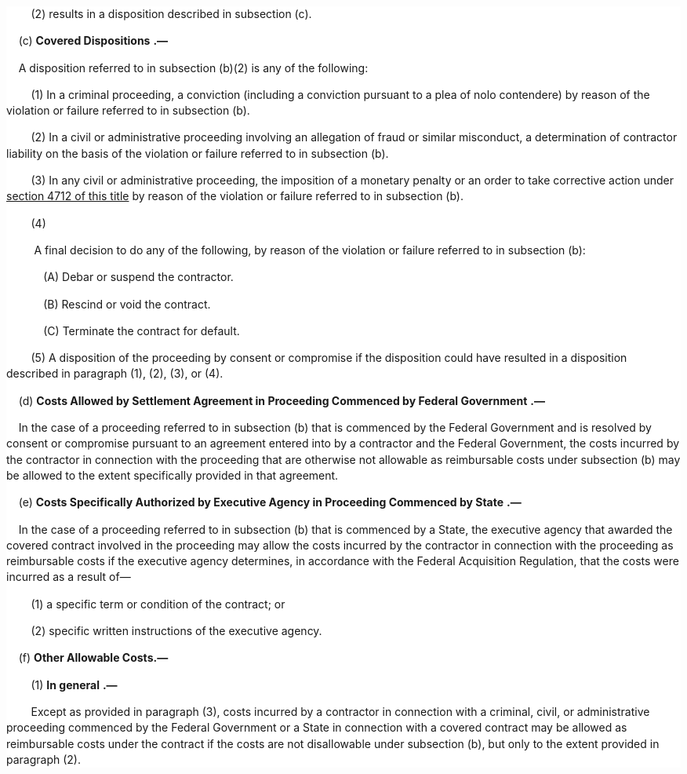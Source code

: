         (2) results in a disposition described in subsection (c).

    (c)  __Covered Dispositions__  __.—__ 

    A disposition referred to in subsection (b)(2) is any of the following:

        (1) In a criminal proceeding, a conviction (including a conviction pursuant to a plea of nolo contendere) by reason of the violation or failure referred to in subsection (b).

        (2) In a civil or administrative proceeding involving an allegation of fraud or similar misconduct, a determination of contractor liability on the basis of the violation or failure referred to in subsection (b).

        (3) In any civil or administrative proceeding, the imposition of a monetary penalty or an order to take corrective action under [section 4712 of this title][/us/usc/t41/s4712] by reason of the violation or failure referred to in subsection (b).

        (4)

         A final decision to do any of the following, by reason of the violation or failure referred to in subsection (b):

            (A) Debar or suspend the contractor.

            (B) Rescind or void the contract.

            (C) Terminate the contract for default.

        (5) A disposition of the proceeding by consent or compromise if the disposition could have resulted in a disposition described in paragraph (1), (2), (3), or (4).

    (d)  __Costs Allowed by Settlement Agreement in Proceeding Commenced by Federal Government__  __.—__ 

    In the case of a proceeding referred to in subsection (b) that is commenced by the Federal Government and is resolved by consent or compromise pursuant to an agreement entered into by a contractor and the Federal Government, the costs incurred by the contractor in connection with the proceeding that are otherwise not allowable as reimbursable costs under subsection (b) may be allowed to the extent specifically provided in that agreement.

    (e)  __Costs Specifically Authorized by Executive Agency in Proceeding Commenced by State__  __.—__ 

    In the case of a proceeding referred to in subsection (b) that is commenced by a State, the executive agency that awarded the covered contract involved in the proceeding may allow the costs incurred by the contractor in connection with the proceeding as reimbursable costs if the executive agency determines, in accordance with the Federal Acquisition Regulation, that the costs were incurred as a result of—

        (1) a specific term or condition of the contract; or

        (2) specific written instructions of the executive agency.

    (f) __Other Allowable Costs.—__ 

        (1)  __In general__  __.—__ 

        Except as provided in paragraph (3), costs incurred by a contractor in connection with a criminal, civil, or administrative proceeding commenced by the Federal Government or a State in connection with a covered contract may be allowed as reimbursable costs under the contract if the costs are not disallowable under subsection (b), but only to the extent provided in paragraph (2).


[/us/usc/t41/s4712]: https://publicdocs.github.io/go/links?ns=uslm&ref=%2Fus%2Fusc%2Ft41%2Fs4712
[/us/usc/t41/s4712]: https://publicdocs.github.io/go/links?ns=uslm&ref=%2Fus%2Fusc%2Ft41%2Fs4712
[/us/pl/111/350/s3]: https://publicdocs.github.io/go/links?ns=uslm&ref=%2Fus%2Fpl%2F111%2F350%2Fs3
[/us/stat/124/3789]: https://publicdocs.github.io/go/links?ns=uslm&ref=%2Fus%2Fstat%2F124%2F3789
[/us/pl/112/239/s828/d]: https://publicdocs.github.io/go/links?ns=uslm&ref=%2Fus%2Fpl%2F112%2F239%2Fs828%2Fd
[/us/stat/126/1841]: https://publicdocs.github.io/go/links?ns=uslm&ref=%2Fus%2Fstat%2F126%2F1841
[/us/pl/112/239/s828/d/1]: https://publicdocs.github.io/go/links?ns=uslm&ref=%2Fus%2Fpl%2F112%2F239%2Fs828%2Fd%2F1
[/us/usc/t41/s4712]: https://publicdocs.github.io/go/links?ns=uslm&ref=%2Fus%2Fusc%2Ft41%2Fs4712
[/us/pl/112/239/s828/d/2]: https://publicdocs.github.io/go/links?ns=uslm&ref=%2Fus%2Fpl%2F112%2F239%2Fs828%2Fd%2F2
[/us/usc/t41/s4712]: https://publicdocs.github.io/go/links?ns=uslm&ref=%2Fus%2Fusc%2Ft41%2Fs4712